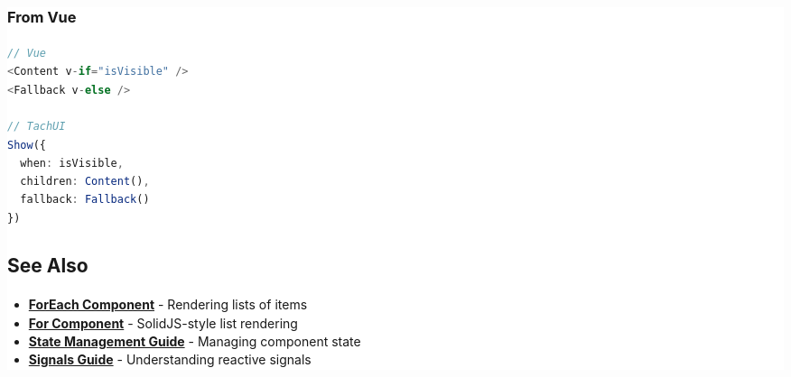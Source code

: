 ### From Vue

```typescript
// Vue
<Content v-if="isVisible" />
<Fallback v-else />

// TachUI
Show({
  when: isVisible,
  children: Content(),
  fallback: Fallback()
})
```

## See Also

- **[ForEach Component](/components/foreach)** - Rendering lists of items
- **[For Component](/components/for)** - SolidJS-style list rendering
- **[State Management Guide](/guide/state-management)** - Managing component state
- **[Signals Guide](/guide/signals)** - Understanding reactive signals